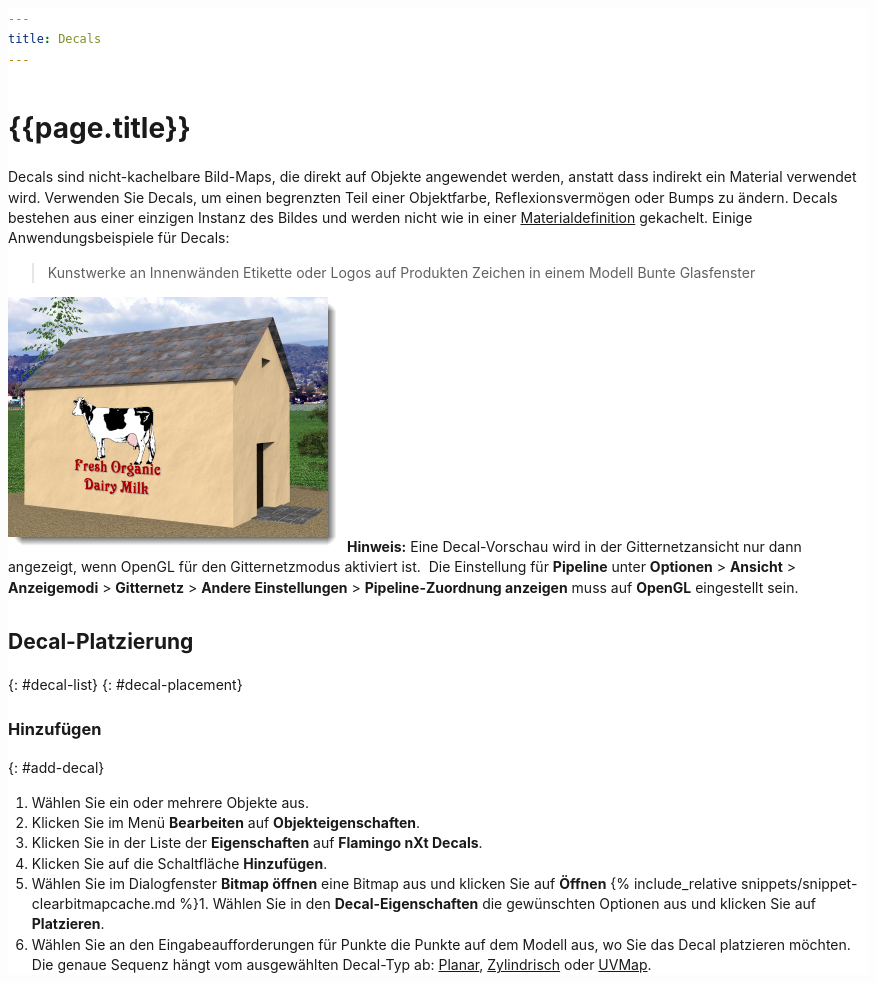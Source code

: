 ```yaml
---
title: Decals
---
```



# {{page.title}}
Decals sind nicht-kachelbare Bild-Maps, die direkt auf Objekte angewendet werden, anstatt dass indirekt ein Material verwendet wird. Verwenden Sie Decals, um einen begrenzten Teil einer Objektfarbe, Reflexionsvermögen oder Bumps zu ändern.
Decals bestehen aus einer einzigen Instanz des Bildes und werden nicht wie in einer [Materialdefinition](materials-tab.html) gekachelt.
Einige Anwendungsbeispiele für Decals:

>Kunstwerke an Innenwänden
>Etikette oder Logos auf Produkten
>Zeichen in einem Modell
>Bunte Glasfenster

![images/freshmilk.png](images/freshmilk.png)
 **Hinweis:** Eine Decal-Vorschau wird in der Gitternetzansicht nur dann angezeigt, wenn OpenGL für den Gitternetzmodus aktiviert ist.  Die Einstellung für **Pipeline** unter **Optionen**  &gt; **Ansicht**  &gt; **Anzeigemodi**  &gt; **Gitternetz**  &gt; **Andere Einstellungen**  &gt; **Pipeline-Zuordnung anzeigen** muss auf **OpenGL** eingestellt sein.

## Decal-Platzierung
{: #decal-list}
{: #decal-placement}

###  **Hinzufügen**
{: #add-decal}
1. Wählen Sie ein oder mehrere Objekte aus.
1. Klicken Sie im Menü **Bearbeiten** auf **Objekteigenschaften**.
1. Klicken Sie in der Liste der **Eigenschaften** auf **Flamingo nXt Decals**.
1. Klicken Sie auf die Schaltfläche **Hinzufügen**.
1. Wählen Sie im Dialogfenster **Bitmap öffnen** eine Bitmap aus und klicken Sie auf **Öffnen**
{% include_relative snippets/snippet-clearbitmapcache.md %}1. Wählen Sie in den **Decal-Eigenschaften** die gewünschten Optionen aus und klicken Sie auf **Platzieren**.
1. Wählen Sie an den Eingabeaufforderungen für Punkte die Punkte auf dem Modell aus, wo Sie das Decal platzieren möchten.
Die genaue Sequenz hängt vom ausgewählten Decal-Typ ab: [Planar](#decal-planarmapping), [Zylindrisch](#decal-cylindricalmapping) oder [UVMap](#decal-uvmapping).
